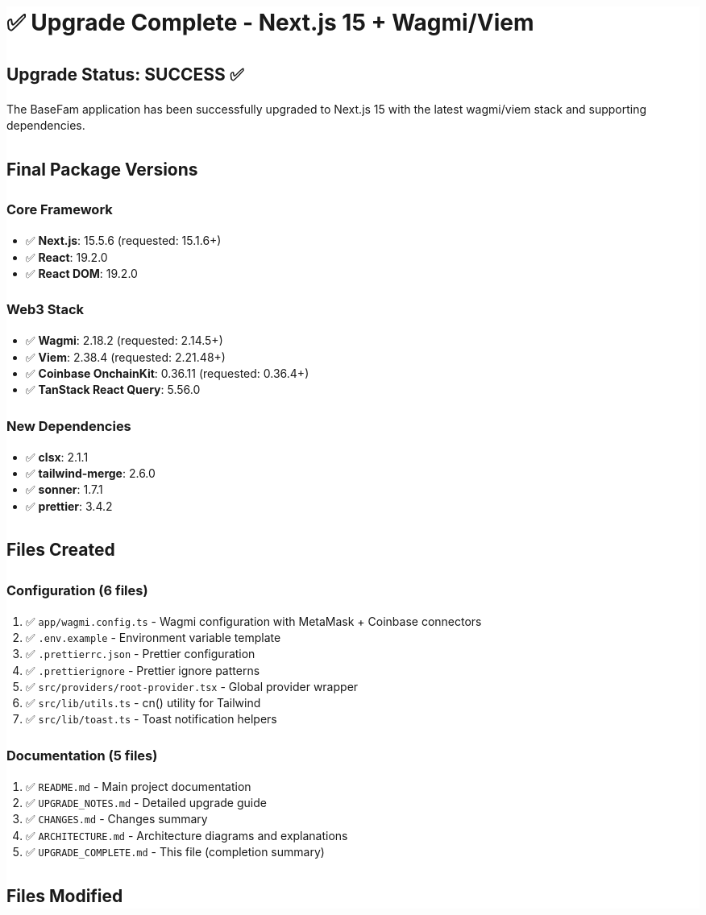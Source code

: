 # ✅ Upgrade Complete - Next.js 15 + Wagmi/Viem

## Upgrade Status: SUCCESS ✅

The BaseFam application has been successfully upgraded to Next.js 15 with the latest wagmi/viem stack and supporting dependencies.

## Final Package Versions

### Core Framework
- ✅ **Next.js**: 15.5.6 (requested: 15.1.6+)
- ✅ **React**: 19.2.0
- ✅ **React DOM**: 19.2.0

### Web3 Stack
- ✅ **Wagmi**: 2.18.2 (requested: 2.14.5+)
- ✅ **Viem**: 2.38.4 (requested: 2.21.48+)
- ✅ **Coinbase OnchainKit**: 0.36.11 (requested: 0.36.4+)
- ✅ **TanStack React Query**: 5.56.0

### New Dependencies
- ✅ **clsx**: 2.1.1
- ✅ **tailwind-merge**: 2.6.0
- ✅ **sonner**: 1.7.1
- ✅ **prettier**: 3.4.2

## Files Created

### Configuration (6 files)
1. ✅ `app/wagmi.config.ts` - Wagmi configuration with MetaMask + Coinbase connectors
2. ✅ `.env.example` - Environment variable template
3. ✅ `.prettierrc.json` - Prettier configuration
4. ✅ `.prettierignore` - Prettier ignore patterns
5. ✅ `src/providers/root-provider.tsx` - Global provider wrapper
6. ✅ `src/lib/utils.ts` - cn() utility for Tailwind
7. ✅ `src/lib/toast.ts` - Toast notification helpers

### Documentation (5 files)
1. ✅ `README.md` - Main project documentation
2. ✅ `UPGRADE_NOTES.md` - Detailed upgrade guide
3. ✅ `CHANGES.md` - Changes summary
4. ✅ `ARCHITECTURE.md` - Architecture diagrams and explanations
5. ✅ `UPGRADE_COMPLETE.md` - This file (completion summary)

## Files Modified
